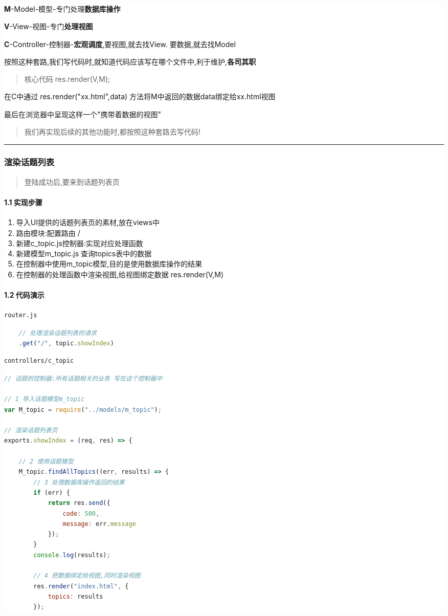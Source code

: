 **M**-Model-模型-专门处理**数据库操作** 

**V**-View-视图-专门**处理视图** 

**C**-Controller-控制器-**宏观调度**,要视图,就去找View. 要数据,就去找Model

按照这种套路,我们写代码时,就知道代码应该写在哪个文件中,利于维护,**各司其职**

> 核心代码 res.render(V,M);

在C中通过 res.render("xx.html",data) 方法将M中返回的数据data绑定给xx.html视图

最后在浏览器中呈现这样一个"携带着数据的视图"

> 我们再实现后续的其他功能时,都按照这种套路去写代码!





------





### 渲染话题列表

> 登陆成功后,要来到话题列表页

#### 1.1 实现步骤

1. 导入UI提供的话题列表页的素材,放在views中
2. 路由模块:配置路由 /
3. 新建c_topic.js控制器:实现对应处理函数
4. 新建模型m_topic.js 查询topics表中的数据
5. 在控制器中使用m_topic模型,目的是使用数据库操作的结果
6. 在控制器的处理函数中渲染视图,给视图绑定数据 res.render(V,M)

#### 1.2 代码演示

`router.js` 

```js
    // 处理渲染话题列表的请求
    .get("/", topic.showIndex)
```

`controllers/c_topic` 

```js
// 话题的控制器:所有话题相关的业务 写在这个控制器中

// 1 导入话题模型m_topic
var M_topic = require("../models/m_topic");

// 渲染话题列表页
exports.showIndex = (req, res) => {

    // 2 使用话题模型
    M_topic.findAllTopics((err, results) => {
        // 3 处理数据库操作返回的结果
        if (err) {
            return res.send({
                code: 500,
                message: err.message
            });
        }
        console.log(results);

        // 4 把数据绑定给视图,同时渲染视图
        res.render("index.html", {
            topics: results
        });
```